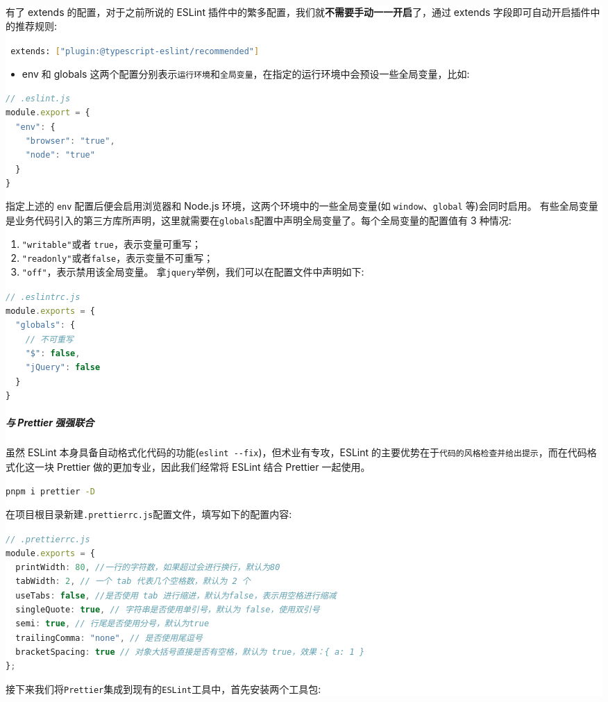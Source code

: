 ```ts
```
   有了 extends 的配置，对于之前所说的 ESLint 插件中的繁多配置，我们就**不需要手动一一开启**了，通过 extends 字段即可自动开启插件中的推荐规则:
```bash
 extends: ["plugin:@typescript-eslint/recommended"]
```
- env 和 globals
  这两个配置分别表示`运行环境`和`全局变量`，在指定的运行环境中会预设一些全局变量，比如:
```js
// .eslint.js
module.export = {
  "env": {
    "browser": "true",
    "node": "true"
  }
}
```
指定上述的 `env` 配置后便会启用浏览器和 Node.js 环境，这两个环境中的一些全局变量(如 `window`、`global` 等)会同时启用。
有些全局变量是业务代码引入的第三方库所声明，这里就需要在`globals`配置中声明全局变量了。每个全局变量的配置值有 3 种情况:

1. `"writable"`或者 `true`，表示变量可重写；
2. `"readonly"`或者`false`，表示变量不可重写；
3. `"off"`，表示禁用该全局变量。
拿`jquery`举例，我们可以在配置文件中声明如下:
```js
// .eslintrc.js
module.exports = {
  "globals": {
    // 不可重写
    "$": false,
    "jQuery": false
  }
}
```
##### 与 Prettier 强强联合
虽然 ESLint 本身具备自动格式化代码的功能(`eslint --fix`)，但术业有专攻，ESLint 的主要优势在于`代码的风格检查并给出提示`，而在代码格式化这一块 Prettier 做的更加专业，因此我们经常将 ESLint 结合 Prettier 一起使用。
```bash
pnpm i prettier -D
```
在项目根目录新建`.prettierrc.js`配置文件，填写如下的配置内容:
```ts
// .prettierrc.js
module.exports = {
  printWidth: 80, //一行的字符数，如果超过会进行换行，默认为80
  tabWidth: 2, // 一个 tab 代表几个空格数，默认为 2 个
  useTabs: false, //是否使用 tab 进行缩进，默认为false，表示用空格进行缩减
  singleQuote: true, // 字符串是否使用单引号，默认为 false，使用双引号
  semi: true, // 行尾是否使用分号，默认为true
  trailingComma: "none", // 是否使用尾逗号
  bracketSpacing: true // 对象大括号直接是否有空格，默认为 true，效果：{ a: 1 }
};
```
接下来我们将`Prettier`集成到现有的`ESLint`工具中，首先安装两个工具包:
